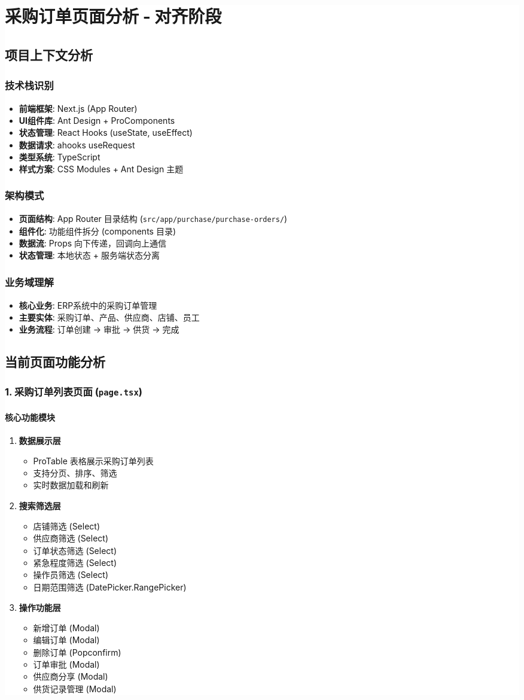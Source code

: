 # 采购订单页面分析 - 对齐阶段

## 项目上下文分析

### 技术栈识别
- **前端框架**: Next.js (App Router)
- **UI组件库**: Ant Design + ProComponents
- **状态管理**: React Hooks (useState, useEffect)
- **数据请求**: ahooks useRequest
- **类型系统**: TypeScript
- **样式方案**: CSS Modules + Ant Design 主题

### 架构模式
- **页面结构**: App Router 目录结构 (`src/app/purchase/purchase-orders/`)
- **组件化**: 功能组件拆分 (components 目录)
- **数据流**: Props 向下传递，回调向上通信
- **状态管理**: 本地状态 + 服务端状态分离

### 业务域理解
- **核心业务**: ERP系统中的采购订单管理
- **主要实体**: 采购订单、产品、供应商、店铺、员工
- **业务流程**: 订单创建 → 审批 → 供货 → 完成

## 当前页面功能分析

### 1. 采购订单列表页面 (`page.tsx`)

#### 核心功能模块
1. **数据展示层**
   - ProTable 表格展示采购订单列表
   - 支持分页、排序、筛选
   - 实时数据加载和刷新

2. **搜索筛选层**
   - 店铺筛选 (Select)
   - 供应商筛选 (Select)
   - 订单状态筛选 (Select)
   - 紧急程度筛选 (Select)
   - 操作员筛选 (Select)
   - 日期范围筛选 (DatePicker.RangePicker)

3. **操作功能层**
   - 新增订单 (Modal)
   - 编辑订单 (Modal)
   - 删除订单 (Popconfirm)
   - 订单审批 (Modal)
   - 供应商分享 (Modal)
   - 供货记录管理 (Modal)
